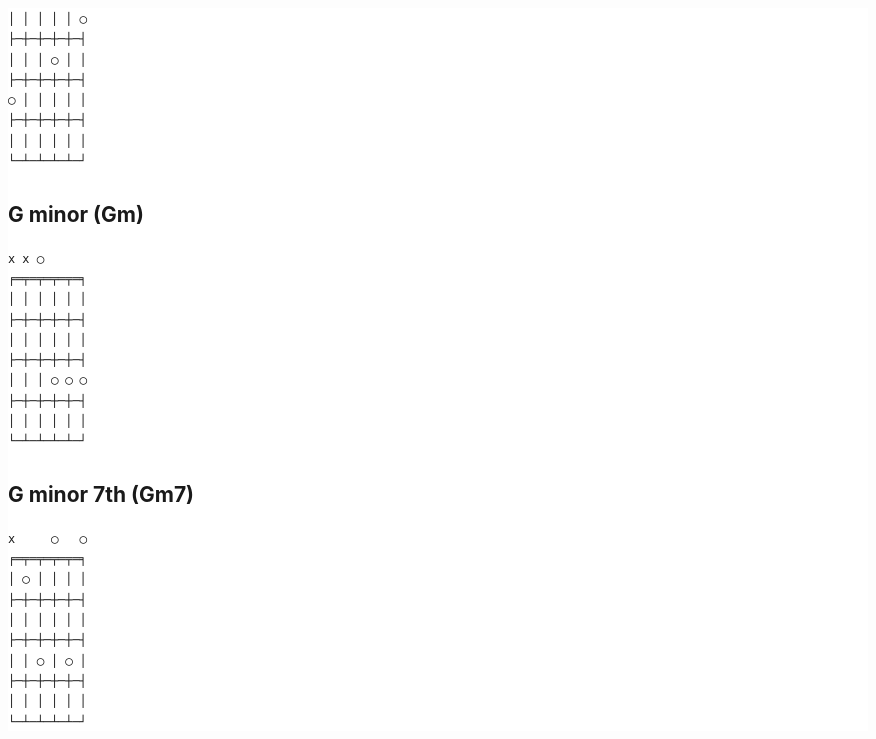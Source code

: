 ```
│ │ │ │ │ ◯
├─┼─┼─┼─┼─┤
│ │ │ ◯ │ │
├─┼─┼─┼─┼─┤
◯ │ │ │ │ │
├─┼─┼─┼─┼─┤
│ │ │ │ │ │
└─┴─┴─┴─┴─┘
```
## G minor (Gm)
```
x x ◯      
╒═╤═╤═╤═╤═╕
│ │ │ │ │ │
├─┼─┼─┼─┼─┤
│ │ │ │ │ │
├─┼─┼─┼─┼─┤
│ │ │ ◯ ◯ ◯
├─┼─┼─┼─┼─┤
│ │ │ │ │ │
└─┴─┴─┴─┴─┘
```
## G minor 7th (Gm7)
```
x     ◯   ◯
╒═╤═╤═╤═╤═╕
│ ◯ │ │ │ │
├─┼─┼─┼─┼─┤
│ │ │ │ │ │
├─┼─┼─┼─┼─┤
│ │ ◯ │ ◯ │
├─┼─┼─┼─┼─┤
│ │ │ │ │ │
└─┴─┴─┴─┴─┘
```